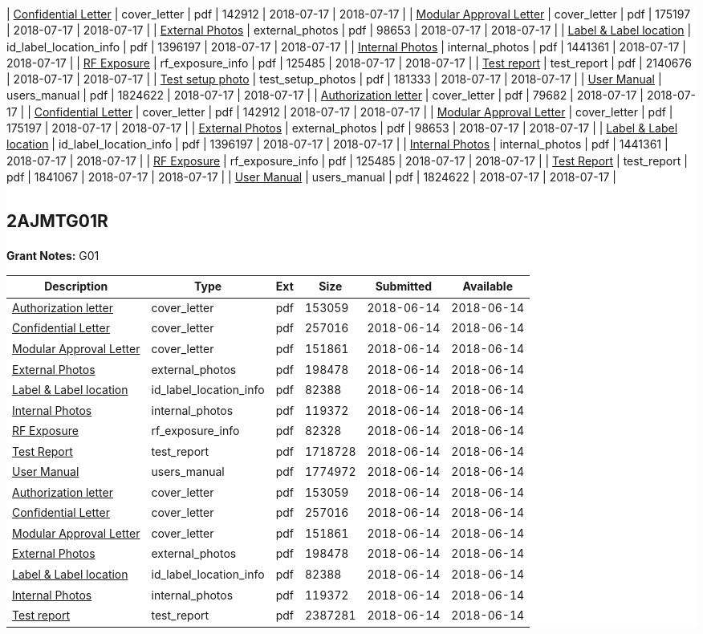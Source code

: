 | [Confidential Letter](2AJMTGPY01R/09cef930f57b7805eac1f7d1725e73a8/3927837.pdf) | cover_letter | pdf | 142912 | 2018-07-17 | 2018-07-17 |
| [Modular Approval Letter](2AJMTGPY01R/09cef930f57b7805eac1f7d1725e73a8/3927838.pdf) | cover_letter | pdf | 175197 | 2018-07-17 | 2018-07-17 |
| [External Photos](2AJMTGPY01R/09cef930f57b7805eac1f7d1725e73a8/3927840.pdf) | external_photos | pdf | 98653 | 2018-07-17 | 2018-07-17 |
| [Label & Label location](2AJMTGPY01R/09cef930f57b7805eac1f7d1725e73a8/3927841.pdf) | id_label_location_info | pdf | 1396197 | 2018-07-17 | 2018-07-17 |
| [Internal Photos](2AJMTGPY01R/09cef930f57b7805eac1f7d1725e73a8/3927842.pdf) | internal_photos | pdf | 1441361 | 2018-07-17 | 2018-07-17 |
| [RF Exposure](2AJMTGPY01R/09cef930f57b7805eac1f7d1725e73a8/3927877.pdf) | rf_exposure_info | pdf | 125485 | 2018-07-17 | 2018-07-17 |
| [Test report](2AJMTGPY01R/09cef930f57b7805eac1f7d1725e73a8/3927874.pdf) | test_report | pdf | 2140676 | 2018-07-17 | 2018-07-17 |
| [Test setup photo](2AJMTGPY01R/09cef930f57b7805eac1f7d1725e73a8/3927875.pdf) | test_setup_photos | pdf | 181333 | 2018-07-17 | 2018-07-17 |
| [User Manual](2AJMTGPY01R/09cef930f57b7805eac1f7d1725e73a8/3927847.pdf) | users_manual | pdf | 1824622 | 2018-07-17 | 2018-07-17 |
| [Authorization letter](2AJMTGPY01R/f06ee6b54e5cd1306bbea069fb7d9705/3927836.pdf) | cover_letter | pdf | 79682 | 2018-07-17 | 2018-07-17 |
| [Confidential Letter](2AJMTGPY01R/f06ee6b54e5cd1306bbea069fb7d9705/3927837.pdf) | cover_letter | pdf | 142912 | 2018-07-17 | 2018-07-17 |
| [Modular Approval Letter](2AJMTGPY01R/f06ee6b54e5cd1306bbea069fb7d9705/3927838.pdf) | cover_letter | pdf | 175197 | 2018-07-17 | 2018-07-17 |
| [External Photos](2AJMTGPY01R/f06ee6b54e5cd1306bbea069fb7d9705/3927840.pdf) | external_photos | pdf | 98653 | 2018-07-17 | 2018-07-17 |
| [Label & Label location](2AJMTGPY01R/f06ee6b54e5cd1306bbea069fb7d9705/3927841.pdf) | id_label_location_info | pdf | 1396197 | 2018-07-17 | 2018-07-17 |
| [Internal Photos](2AJMTGPY01R/f06ee6b54e5cd1306bbea069fb7d9705/3927842.pdf) | internal_photos | pdf | 1441361 | 2018-07-17 | 2018-07-17 |
| [RF Exposure](2AJMTGPY01R/f06ee6b54e5cd1306bbea069fb7d9705/3927937.pdf) | rf_exposure_info | pdf | 125485 | 2018-07-17 | 2018-07-17 |
| [Test Report](2AJMTGPY01R/f06ee6b54e5cd1306bbea069fb7d9705/3927936.pdf) | test_report | pdf | 1841067 | 2018-07-17 | 2018-07-17 |
| [User Manual](2AJMTGPY01R/f06ee6b54e5cd1306bbea069fb7d9705/3927847.pdf) | users_manual | pdf | 1824622 | 2018-07-17 | 2018-07-17 |
## 2AJMTG01R
**Grant Notes:** G01

| Description | Type | Ext | Size | Submitted | Available |
| ----------- | ---- | --- | ---- | --------- | --------- |
| [Authorization letter](2AJMTG01R/9ef614ef6bb2e13b9c70c3938006370e/3889092.pdf) | cover_letter | pdf | 153059 | 2018-06-14 | 2018-06-14 |
| [Confidential Letter](2AJMTG01R/9ef614ef6bb2e13b9c70c3938006370e/3889093.pdf) | cover_letter | pdf | 257016 | 2018-06-14 | 2018-06-14 |
| [Modular Approval Letter](2AJMTG01R/9ef614ef6bb2e13b9c70c3938006370e/3889094.pdf) | cover_letter | pdf | 151861 | 2018-06-14 | 2018-06-14 |
| [External Photos](2AJMTG01R/9ef614ef6bb2e13b9c70c3938006370e/3889096.pdf) | external_photos | pdf | 198478 | 2018-06-14 | 2018-06-14 |
| [Label & Label location](2AJMTG01R/9ef614ef6bb2e13b9c70c3938006370e/3889097.pdf) | id_label_location_info | pdf | 82388 | 2018-06-14 | 2018-06-14 |
| [Internal Photos](2AJMTG01R/9ef614ef6bb2e13b9c70c3938006370e/3889098.pdf) | internal_photos | pdf | 119372 | 2018-06-14 | 2018-06-14 |
| [RF Exposure](2AJMTG01R/9ef614ef6bb2e13b9c70c3938006370e/3889148.pdf) | rf_exposure_info | pdf | 82328 | 2018-06-14 | 2018-06-14 |
| [Test Report](2AJMTG01R/9ef614ef6bb2e13b9c70c3938006370e/3889134.pdf) | test_report | pdf | 1718728 | 2018-06-14 | 2018-06-14 |
| [User Manual](2AJMTG01R/9ef614ef6bb2e13b9c70c3938006370e/3889103.pdf) | users_manual | pdf | 1774972 | 2018-06-14 | 2018-06-14 |
| [Authorization letter](2AJMTG01R/7a4bb2dd7882fc5d5359a748f76c89b7/3889092.pdf) | cover_letter | pdf | 153059 | 2018-06-14 | 2018-06-14 |
| [Confidential Letter](2AJMTG01R/7a4bb2dd7882fc5d5359a748f76c89b7/3889093.pdf) | cover_letter | pdf | 257016 | 2018-06-14 | 2018-06-14 |
| [Modular Approval Letter](2AJMTG01R/7a4bb2dd7882fc5d5359a748f76c89b7/3889094.pdf) | cover_letter | pdf | 151861 | 2018-06-14 | 2018-06-14 |
| [External Photos](2AJMTG01R/7a4bb2dd7882fc5d5359a748f76c89b7/3889096.pdf) | external_photos | pdf | 198478 | 2018-06-14 | 2018-06-14 |
| [Label & Label location](2AJMTG01R/7a4bb2dd7882fc5d5359a748f76c89b7/3889097.pdf) | id_label_location_info | pdf | 82388 | 2018-06-14 | 2018-06-14 |
| [Internal Photos](2AJMTG01R/7a4bb2dd7882fc5d5359a748f76c89b7/3889098.pdf) | internal_photos | pdf | 119372 | 2018-06-14 | 2018-06-14 |
| [Test report](2AJMTG01R/7a4bb2dd7882fc5d5359a748f76c89b7/3889101.pdf) | test_report | pdf | 2387281 | 2018-06-14 | 2018-06-14 |